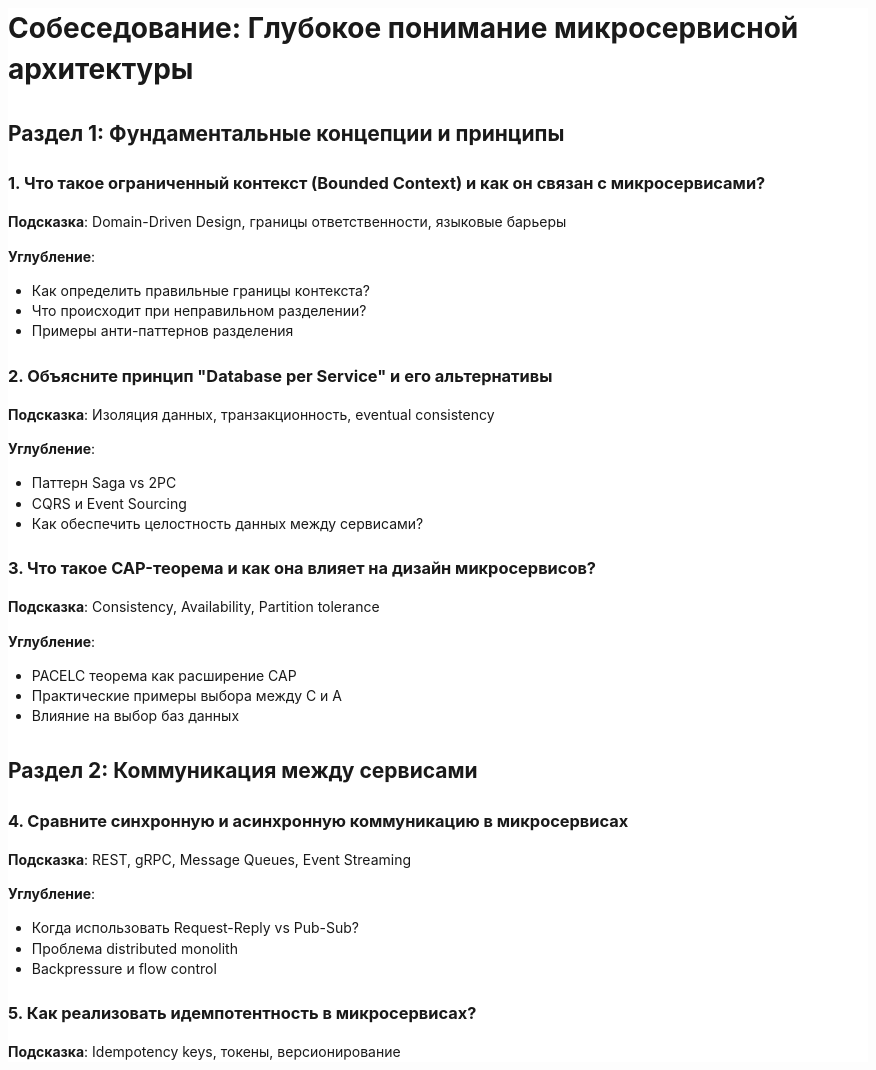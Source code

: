 # Собеседование: Глубокое понимание микросервисной архитектуры

## Раздел 1: Фундаментальные концепции и принципы

### 1. Что такое ограниченный контекст (Bounded Context) и как он связан с микросервисами?

**Подсказка**: Domain-Driven Design, границы ответственности, языковые барьеры

**Углубление**: 
- Как определить правильные границы контекста?
- Что происходит при неправильном разделении?
- Примеры анти-паттернов разделения

### 2. Объясните принцип "Database per Service" и его альтернативы

**Подсказка**: Изоляция данных, транзакционность, eventual consistency

**Углубление**:
- Паттерн Saga vs 2PC
- CQRS и Event Sourcing
- Как обеспечить целостность данных между сервисами?

### 3. Что такое CAP-теорема и как она влияет на дизайн микросервисов?

**Подсказка**: Consistency, Availability, Partition tolerance

**Углубление**:
- PACELC теорема как расширение CAP
- Практические примеры выбора между C и A
- Влияние на выбор баз данных

## Раздел 2: Коммуникация между сервисами

### 4. Сравните синхронную и асинхронную коммуникацию в микросервисах

**Подсказка**: REST, gRPC, Message Queues, Event Streaming

**Углубление**:
- Когда использовать Request-Reply vs Pub-Sub?
- Проблема distributed monolith
- Backpressure и flow control

### 5. Как реализовать идемпотентность в микросервисах?

**Подсказка**: Idempotency keys, токены, версионирование
